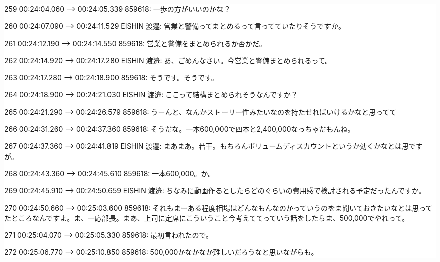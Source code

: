 259
00:24:04.060 --> 00:24:05.339
859618: 一歩の方がいいのかな？

260
00:24:07.090 --> 00:24:11.529
EISHIN 渡邉: 営業と警備ってまとめるって言ってていたりそうですか。

261
00:24:12.190 --> 00:24:14.550
859618: 営業と警備をまとめられるか否かだ。

262
00:24:14.920 --> 00:24:17.280
EISHIN 渡邉: あ、ごめんなさい。今営業と警備まとめられるって。

263
00:24:17.280 --> 00:24:18.900
859618: そうです。そうです。

264
00:24:18.900 --> 00:24:21.030
EISHIN 渡邉: ここって結構まとめられそうなんですか？

265
00:24:21.290 --> 00:24:26.579
859618: うーんと、なんかストーリー性みたいなのを持たせればいけるかなと思ってて

266
00:24:31.260 --> 00:24:37.360
859618: そうだな。一本600,000で四本と2,400,000なっちゃだもんね。

267
00:24:37.360 --> 00:24:41.819
EISHIN 渡邉: まあまあ。若干。もちろんボリュームディスカウントというか効くかなとは思ですが。

268
00:24:43.360 --> 00:24:45.610
859618: 一本600,000。か。

269
00:24:45.910 --> 00:24:50.659
EISHIN 渡邉: ちなみに動画作るとしたらどのぐらいの費用感で検討される予定だったんですか。

270
00:24:50.660 --> 00:25:03.600
859618: それもまーある程度相場はどんなもんなのかっていうのをま聞いておきたいなとは思ってたところなんですよ。ま、一応部長。まあ、上司に定席にこういうこと今考えててっていう話をしたらま、500,000でやれって。

271
00:25:04.070 --> 00:25:05.330
859618: 最初言われたので。

272
00:25:06.770 --> 00:25:10.850
859618: 500,000かなかなか難しいだろうなと思いながらも。
